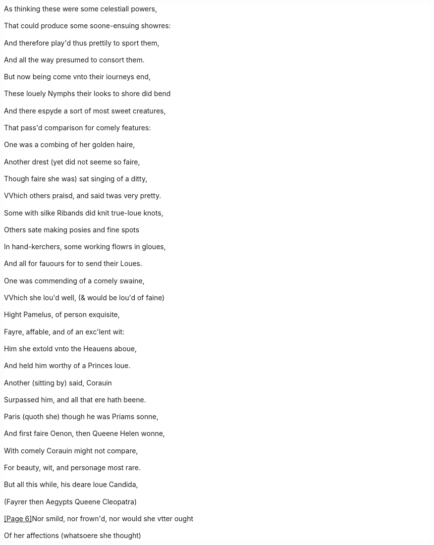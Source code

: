 As thinking these were some celestiall powers,

That could produce some soone-ensuing showres:

And therefore play'd thus prettily to sport them,

And all the way presumed to consort them.

But now being come vnto their iourneys end,

These louely Nymphs their looks to shore did bend

And there espyde a sort of most sweet creatures,

That pass'd comparison for comely features:

One was a combing of her golden haire,

Another drest (yet did not seeme so faire,

Though faire she was) sat singing of a ditty,

VVhich others praisd, and said twas very pretty.

Some with silke Ribands did knit true-loue knots,

Others sate making posies and fine spots

In hand-kerchers, some working flowrs in gloues,

And all for fauours for to send their Loues.

One was commending of a comely swaine,

VVhich she lou'd well, (& would be lou'd of faine)

Hight Pamelus, of person exquisite,

Fayre, affable, and of an exc'lent wit:

Him she extold vnto the Heauens aboue,

And held him worthy of a Princes loue.

Another (sitting by) said, Corauin

Surpassed him, and all that ere hath beene.

Paris (quoth she) though he was Priams sonne,

And first faire Oenon, then Queene Helen wonne,

With comely Corauin might not compare,

For beauty, wit, and personage most rare.

But all this while, his deare loue Candida,

(Fayrer then Aegypts Queene Cleopatra)

[[Page 6]](http://eebo.chadwyck.com/downloadtiff?vid=5399&page=7)Nor smild,
nor frown'd, nor would she vtter ought

Of her affections (whatsoere she thought)
